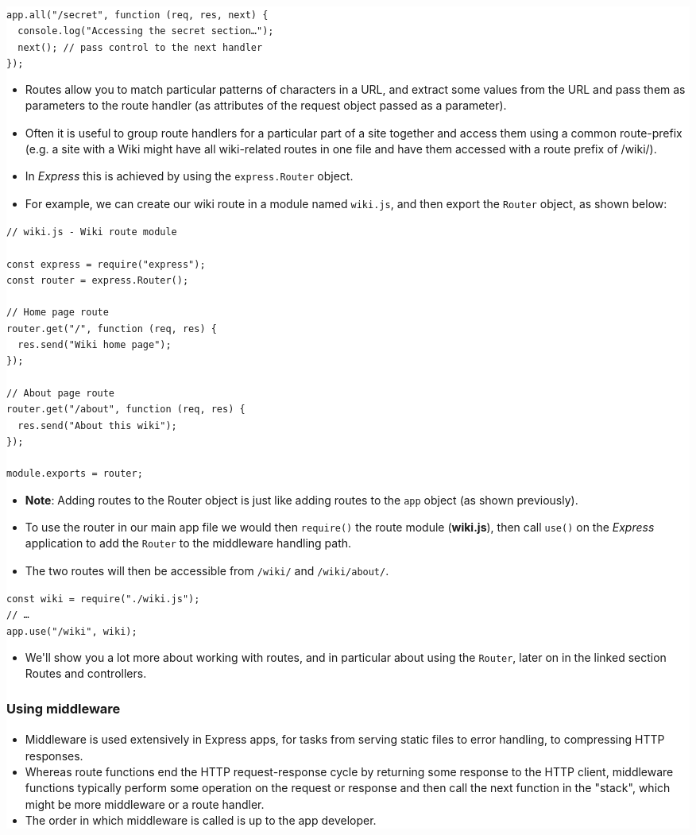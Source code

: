 ```
app.all("/secret", function (req, res, next) {
  console.log("Accessing the secret section…");
  next(); // pass control to the next handler
});
```

- Routes allow you to match particular patterns of characters in a URL, and extract some values from the URL and pass them as parameters to the route handler (as attributes of the request object passed as a parameter).

- Often it is useful to group route handlers for a particular part of a site together and access them using a common route-prefix (e.g. a site with a Wiki might have all wiki-related routes in one file and have them accessed with a route prefix of /wiki/).
- In _Express_ this is achieved by using the `express.Router` object.
- For example, we can create our wiki route in a module named `wiki.js`, and then export the `Router` object, as shown below:

```
// wiki.js - Wiki route module

const express = require("express");
const router = express.Router();

// Home page route
router.get("/", function (req, res) {
  res.send("Wiki home page");
});

// About page route
router.get("/about", function (req, res) {
  res.send("About this wiki");
});

module.exports = router;
```

- **Note**: Adding routes to the Router object is just like adding routes to the `app` object (as shown previously).

- To use the router in our main app file we would then `require()` the route module (**wiki.js**), then call `use()` on the _Express_ application to add the `Router` to the middleware handling path.
- The two routes will then be accessible from `/wiki/` and `/wiki/about/`.

```
const wiki = require("./wiki.js");
// …
app.use("/wiki", wiki);
```

- We'll show you a lot more about working with routes, and in particular about using the `Router`, later on in the linked section Routes and controllers.

### Using middleware

- Middleware is used extensively in Express apps, for tasks from serving static files to error handling, to compressing HTTP responses.
- Whereas route functions end the HTTP request-response cycle by returning some response to the HTTP client, middleware functions typically perform some operation on the request or response and then call the next function in the "stack", which might be more middleware or a route handler.
- The order in which middleware is called is up to the app developer.
